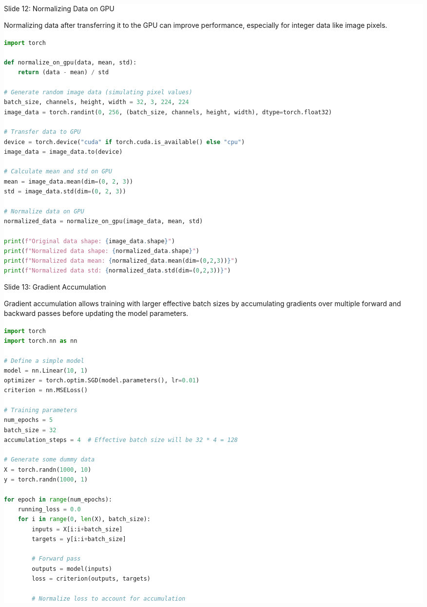 Slide 12: Normalizing Data on GPU

Normalizing data after transferring it to the GPU can improve performance, especially for integer data like image pixels.

```python
import torch

def normalize_on_gpu(data, mean, std):
    return (data - mean) / std

# Generate random image data (simulating pixel values)
batch_size, channels, height, width = 32, 3, 224, 224
image_data = torch.randint(0, 256, (batch_size, channels, height, width), dtype=torch.float32)

# Transfer data to GPU
device = torch.device("cuda" if torch.cuda.is_available() else "cpu")
image_data = image_data.to(device)

# Calculate mean and std on GPU
mean = image_data.mean(dim=(0, 2, 3))
std = image_data.std(dim=(0, 2, 3))

# Normalize data on GPU
normalized_data = normalize_on_gpu(image_data, mean, std)

print(f"Original data shape: {image_data.shape}")
print(f"Normalized data shape: {normalized_data.shape}")
print(f"Normalized data mean: {normalized_data.mean(dim=(0,2,3))}")
print(f"Normalized data std: {normalized_data.std(dim=(0,2,3))}")
```

Slide 13: Gradient Accumulation

Gradient accumulation allows training with larger effective batch sizes by accumulating gradients over multiple forward and backward passes before updating the model parameters.

```python
import torch
import torch.nn as nn

# Define a simple model
model = nn.Linear(10, 1)
optimizer = torch.optim.SGD(model.parameters(), lr=0.01)
criterion = nn.MSELoss()

# Training parameters
num_epochs = 5
batch_size = 32
accumulation_steps = 4  # Effective batch size will be 32 * 4 = 128

# Generate some dummy data
X = torch.randn(1000, 10)
y = torch.randn(1000, 1)

for epoch in range(num_epochs):
    running_loss = 0.0
    for i in range(0, len(X), batch_size):
        inputs = X[i:i+batch_size]
        targets = y[i:i+batch_size]
        
        # Forward pass
        outputs = model(inputs)
        loss = criterion(outputs, targets)
        
        # Normalize loss to account for accumulation
```